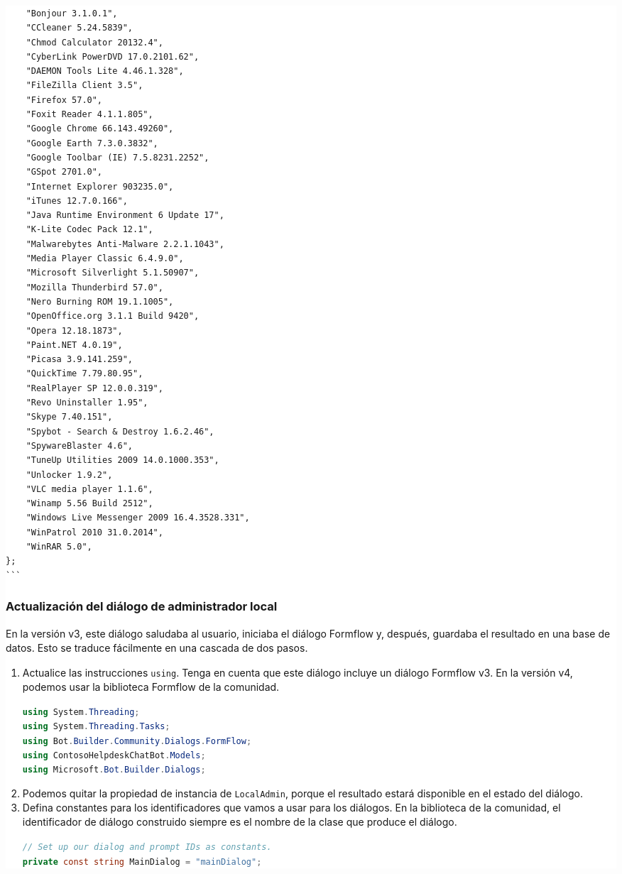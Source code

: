         "Bonjour 3.1.0.1",
        "CCleaner 5.24.5839",
        "Chmod Calculator 20132.4",
        "CyberLink PowerDVD 17.0.2101.62",
        "DAEMON Tools Lite 4.46.1.328",
        "FileZilla Client 3.5",
        "Firefox 57.0",
        "Foxit Reader 4.1.1.805",
        "Google Chrome 66.143.49260",
        "Google Earth 7.3.0.3832",
        "Google Toolbar (IE) 7.5.8231.2252",
        "GSpot 2701.0",
        "Internet Explorer 903235.0",
        "iTunes 12.7.0.166",
        "Java Runtime Environment 6 Update 17",
        "K-Lite Codec Pack 12.1",
        "Malwarebytes Anti-Malware 2.2.1.1043",
        "Media Player Classic 6.4.9.0",
        "Microsoft Silverlight 5.1.50907",
        "Mozilla Thunderbird 57.0",
        "Nero Burning ROM 19.1.1005",
        "OpenOffice.org 3.1.1 Build 9420",
        "Opera 12.18.1873",
        "Paint.NET 4.0.19",
        "Picasa 3.9.141.259",
        "QuickTime 7.79.80.95",
        "RealPlayer SP 12.0.0.319",
        "Revo Uninstaller 1.95",
        "Skype 7.40.151",
        "Spybot - Search & Destroy 1.6.2.46",
        "SpywareBlaster 4.6",
        "TuneUp Utilities 2009 14.0.1000.353",
        "Unlocker 1.9.2",
        "VLC media player 1.1.6",
        "Winamp 5.56 Build 2512",
        "Windows Live Messenger 2009 16.4.3528.331",
        "WinPatrol 2010 31.0.2014",
        "WinRAR 5.0",
    };
    ```

### <a name="update-the-local-admin-dialog"></a>Actualización del diálogo de administrador local

En la versión v3, este diálogo saludaba al usuario, iniciaba el diálogo Formflow y, después, guardaba el resultado en una base de datos. Esto se traduce fácilmente en una cascada de dos pasos.

1. Actualice las instrucciones `using`. Tenga en cuenta que este diálogo incluye un diálogo Formflow v3. En la versión v4, podemos usar la biblioteca Formflow de la comunidad.
    ```csharp
    using System.Threading;
    using System.Threading.Tasks;
    using Bot.Builder.Community.Dialogs.FormFlow;
    using ContosoHelpdeskChatBot.Models;
    using Microsoft.Bot.Builder.Dialogs;
    ```
1. Podemos quitar la propiedad de instancia de `LocalAdmin`, porque el resultado estará disponible en el estado del diálogo.
1. Defina constantes para los identificadores que vamos a usar para los diálogos. En la biblioteca de la comunidad, el identificador de diálogo construido siempre es el nombre de la clase que produce el diálogo.
    ```csharp
    // Set up our dialog and prompt IDs as constants.
    private const string MainDialog = "mainDialog";